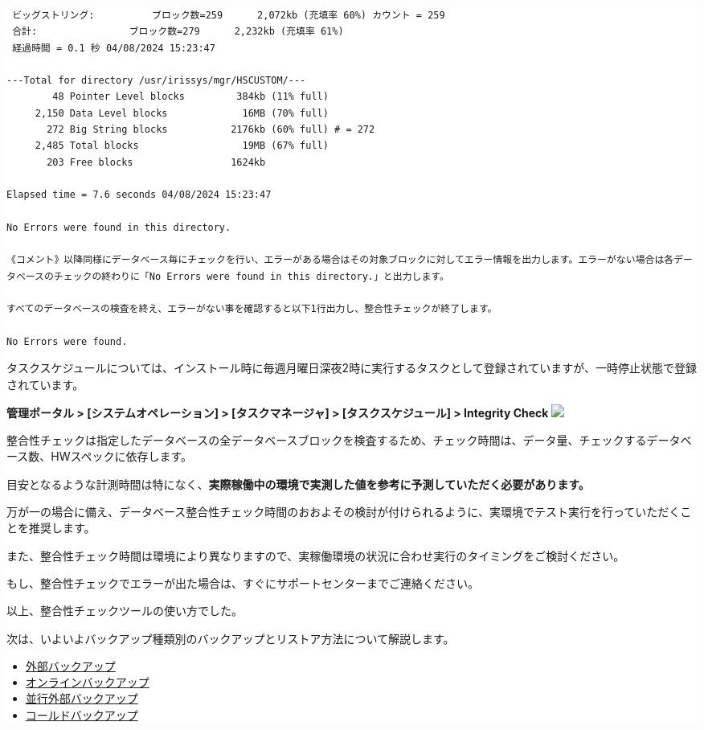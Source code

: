 ```
 ビッグストリング:          ブロック数=259      2,072kb (充填率 60%) カウント = 259
 合計:                ブロック数=279      2,232kb (充填率 61%)
 経過時間 = 0.1 秒 04/08/2024 15:23:47

---Total for directory /usr/irissys/mgr/HSCUSTOM/---
        48 Pointer Level blocks         384kb (11% full)
     2,150 Data Level blocks             16MB (70% full)
       272 Big String blocks           2176kb (60% full) # = 272
     2,485 Total blocks                  19MB (67% full)
       203 Free blocks                 1624kb

Elapsed time = 7.6 seconds 04/08/2024 15:23:47

No Errors were found in this directory.

《コメント》以降同様にデータベース毎にチェックを行い、エラーがある場合はその対象ブロックに対してエラー情報を出力します。エラーがない場合は各データベースのチェックの終わりに「No Errors were found in this directory.」と出力します。

すべてのデータベースの検査を終え、エラーがない事を確認すると以下1行出力し、整合性チェックが終了します。

No Errors were found.
```

タスクスケジュールについては、インストール時に毎週月曜日深夜2時に実行するタスクとして登録されていますが、一時停止状態で登録されています。

**管理ポータル > [システムオペレーション] > [タスクマネージャ] > [タスクスケジュール] > Integrity Check**
![](/assets/Integrit-Task.png)

整合性チェックは指定したデータベースの全データベースブロックを検査するため、チェック時間は、データ量、チェックするデータベース数、HWスペックに依存します。

目安となるような計測時間は特になく、**実際稼働中の環境で実測した値を参考に予測していただく必要があります。**

万が一の場合に備え、データベース整合性チェック時間のおおよその検討が付けられるように、実環境でテスト実行を行っていただくことを推奨します。

また、整合性チェック時間は環境により異なりますので、実稼働環境の状況に合わせ実行のタイミングをご検討ください。

もし、整合性チェックでエラーが出た場合は、すぐにサポートセンターまでご連絡ください。

以上、整合性チェックツールの使い方でした。

次は、いよいよバックアップ種類別のバックアップとリストア方法について解説します。

- [外部バックアップ](/ExternalBackup.md)
- [オンラインバックアップ](/OnlineBackup.md)
- [並行外部バックアップ](/ConcurretExternalBackup.md)
- [コールドバックアップ](/ColdBackup.md)